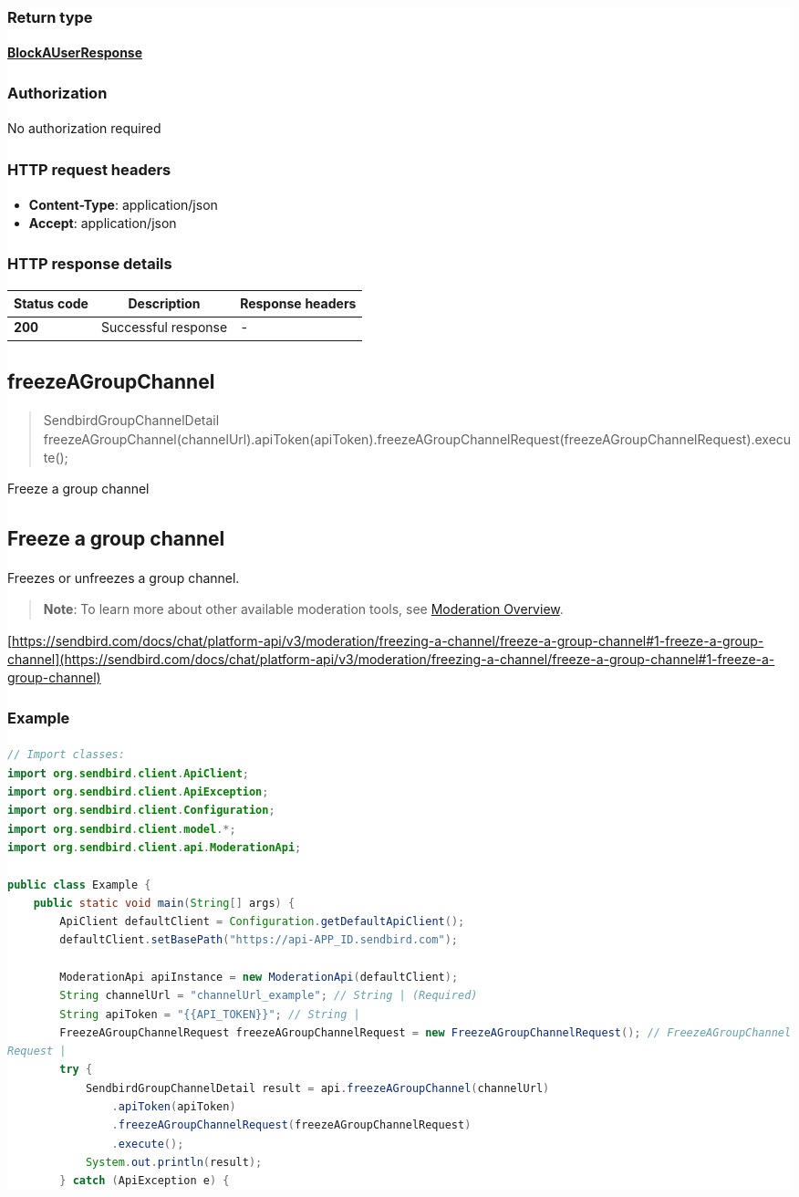 ### Return type

[**BlockAUserResponse**](BlockAUserResponse.md)

### Authorization

No authorization required

### HTTP request headers

- **Content-Type**: application/json
- **Accept**: application/json

### HTTP response details
| Status code | Description | Response headers |
|-------------|-------------|------------------|
| **200** | Successful response |  -  |


## freezeAGroupChannel

> SendbirdGroupChannelDetail freezeAGroupChannel(channelUrl).apiToken(apiToken).freezeAGroupChannelRequest(freezeAGroupChannelRequest).execute();

Freeze a group channel

## Freeze a group channel

Freezes or unfreezes a group channel.

> **Note**: To learn more about other available moderation tools, see [Moderation Overview](https://sendbird.com/docs/chat/platform-api/v3/moderation/moderation-overview#2-actions). 
  

[https://sendbird.com/docs/chat/platform-api/v3/moderation/freezing-a-channel/freeze-a-group-channel#1-freeze-a-group-channel](https://sendbird.com/docs/chat/platform-api/v3/moderation/freezing-a-channel/freeze-a-group-channel#1-freeze-a-group-channel)

### Example

```java
// Import classes:
import org.sendbird.client.ApiClient;
import org.sendbird.client.ApiException;
import org.sendbird.client.Configuration;
import org.sendbird.client.model.*;
import org.sendbird.client.api.ModerationApi;

public class Example {
    public static void main(String[] args) {
        ApiClient defaultClient = Configuration.getDefaultApiClient();
        defaultClient.setBasePath("https://api-APP_ID.sendbird.com");

        ModerationApi apiInstance = new ModerationApi(defaultClient);
        String channelUrl = "channelUrl_example"; // String | (Required) 
        String apiToken = "{{API_TOKEN}}"; // String | 
        FreezeAGroupChannelRequest freezeAGroupChannelRequest = new FreezeAGroupChannelRequest(); // FreezeAGroupChannelRequest | 
        try {
            SendbirdGroupChannelDetail result = api.freezeAGroupChannel(channelUrl)
                .apiToken(apiToken)
                .freezeAGroupChannelRequest(freezeAGroupChannelRequest)
                .execute();
            System.out.println(result);
        } catch (ApiException e) {
```